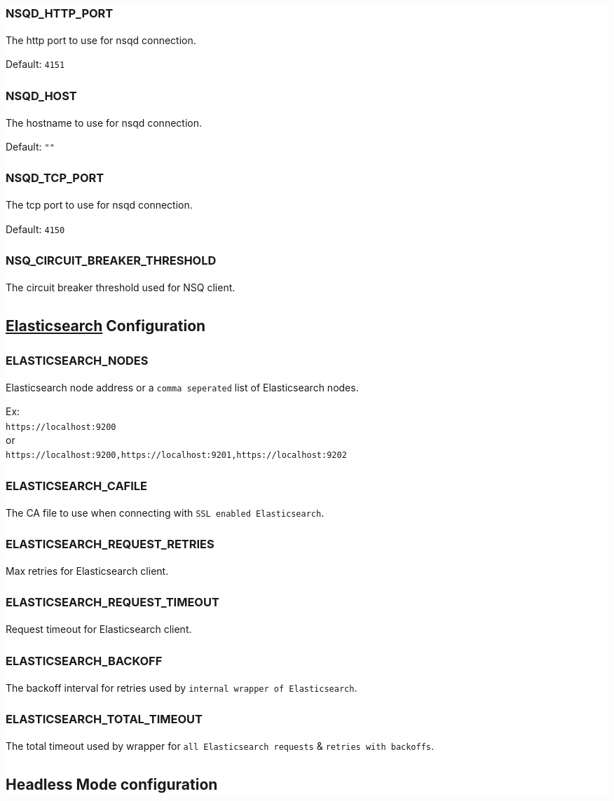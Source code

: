 ### **NSQD_HTTP_PORT**

The http port to use for nsqd connection.

Default: `4151`

### **NSQD_HOST**

The hostname to use for nsqd connection.

Default: `""`

### **NSQD_TCP_PORT**

The tcp port to use for nsqd connection.

Default: `4150`

### **NSQ_CIRCUIT_BREAKER_THRESHOLD**

The circuit breaker threshold used for NSQ client.

## [Elasticsearch](https://www.elastic.co/) Configuration

### **ELASTICSEARCH_NODES**

Elasticsearch node address or a `comma seperated` list of Elasticsearch nodes.

Ex:<br />
`https://localhost:9200`<br />
or <br />
`https://localhost:9200,https://localhost:9201,https://localhost:9202`

### **ELASTICSEARCH_CAFILE**

The CA file to use when connecting with `SSL enabled Elasticsearch`.

### **ELASTICSEARCH_REQUEST_RETRIES**

Max retries for Elasticsearch client.

### **ELASTICSEARCH_REQUEST_TIMEOUT**

Request timeout for Elasticsearch client.

### **ELASTICSEARCH_BACKOFF**

The backoff interval for retries used by `internal wrapper of Elasticsearch`.

### **ELASTICSEARCH_TOTAL_TIMEOUT**

The total timeout used by wrapper for `all Elasticsearch requests` & `retries with backoffs`.

## Headless Mode configuration
